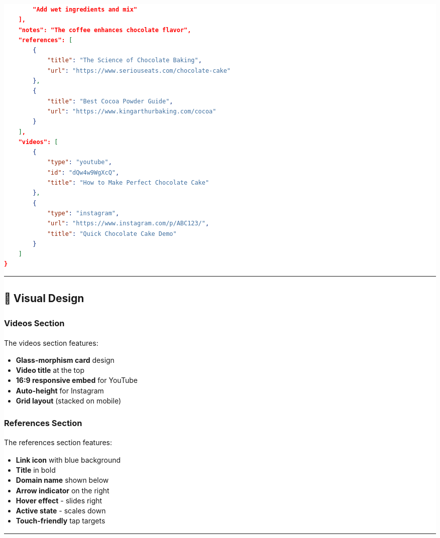 ```json
        "Add wet ingredients and mix"
    ],
    "notes": "The coffee enhances chocolate flavor",
    "references": [
        {
            "title": "The Science of Chocolate Baking",
            "url": "https://www.seriouseats.com/chocolate-cake"
        },
        {
            "title": "Best Cocoa Powder Guide",
            "url": "https://www.kingarthurbaking.com/cocoa"
        }
    ],
    "videos": [
        {
            "type": "youtube",
            "id": "dQw4w9WgXcQ",
            "title": "How to Make Perfect Chocolate Cake"
        },
        {
            "type": "instagram",
            "url": "https://www.instagram.com/p/ABC123/",
            "title": "Quick Chocolate Cake Demo"
        }
    ]
}
```

---

## 🎨 Visual Design

### Videos Section

The videos section features:
- **Glass-morphism card** design
- **Video title** at the top
- **16:9 responsive embed** for YouTube
- **Auto-height** for Instagram
- **Grid layout** (stacked on mobile)

### References Section

The references section features:
- **Link icon** with blue background
- **Title** in bold
- **Domain name** shown below
- **Arrow indicator** on the right
- **Hover effect** - slides right
- **Active state** - scales down
- **Touch-friendly** tap targets

---
